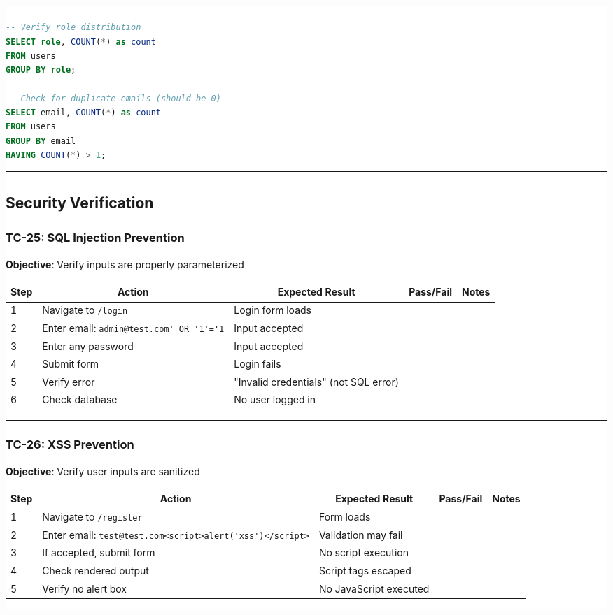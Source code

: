```sql

-- Verify role distribution
SELECT role, COUNT(*) as count
FROM users
GROUP BY role;

-- Check for duplicate emails (should be 0)
SELECT email, COUNT(*) as count
FROM users
GROUP BY email
HAVING COUNT(*) > 1;
```

---

## Security Verification

### TC-25: SQL Injection Prevention

**Objective**: Verify inputs are properly parameterized

| Step | Action | Expected Result | Pass/Fail | Notes |
|------|--------|----------------|-----------|-------|
| 1 | Navigate to `/login` | Login form loads | | |
| 2 | Enter email: `admin@test.com' OR '1'='1` | Input accepted | | |
| 3 | Enter any password | Input accepted | | |
| 4 | Submit form | Login fails | | |
| 5 | Verify error | "Invalid credentials" (not SQL error) | | |
| 6 | Check database | No user logged in | | |

---

### TC-26: XSS Prevention

**Objective**: Verify user inputs are sanitized

| Step | Action | Expected Result | Pass/Fail | Notes |
|------|--------|----------------|-----------|-------|
| 1 | Navigate to `/register` | Form loads | | |
| 2 | Enter email: `test@test.com<script>alert('xss')</script>` | Validation may fail | | |
| 3 | If accepted, submit form | No script execution | | |
| 4 | Check rendered output | Script tags escaped | | |
| 5 | Verify no alert box | No JavaScript executed | | |

---
